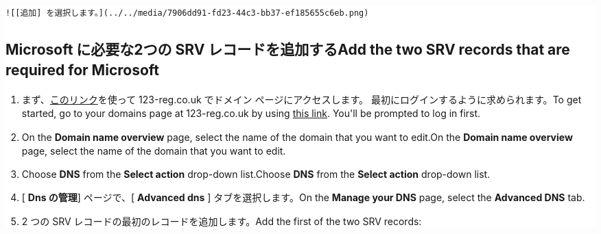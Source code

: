     ![[追加] を選択します。](../../media/7906dd91-fd23-44c3-bb37-ef185655c6eb.png)
  
## <a name="add-the-two-srv-records-that-are-required-for-microsoft"></a><span data-ttu-id="c792f-232">Microsoft に必要な2つの SRV レコードを追加する</span><span class="sxs-lookup"><span data-stu-id="c792f-232">Add the two SRV records that are required for Microsoft</span></span>
<span data-ttu-id="c792f-233"><a name="BKMK_add_SRV"> </a></span><span class="sxs-lookup"><span data-stu-id="c792f-233"><a name="BKMK_add_SRV"> </a></span></span>

1. <span data-ttu-id="c792f-p112">まず、[このリンク](https://www.123-reg.co.uk/secure/cpanel/domain/overview)を使って 123-reg.co.uk でドメイン ページにアクセスします。 最初にログインするように求められます。</span><span class="sxs-lookup"><span data-stu-id="c792f-p112">To get started, go to your domains page at 123-reg.co.uk by using [this link](https://www.123-reg.co.uk/secure/cpanel/domain/overview). You'll be prompted to log in first.</span></span>
    
2. <span data-ttu-id="c792f-236">On the **Domain name overview** page, select the name of the domain that you want to edit.</span><span class="sxs-lookup"><span data-stu-id="c792f-236">On the **Domain name overview** page, select the name of the domain that you want to edit.</span></span> 
    
3. <span data-ttu-id="c792f-237">Choose **DNS** from the **Select action** drop-down list.</span><span class="sxs-lookup"><span data-stu-id="c792f-237">Choose **DNS** from the **Select action** drop-down list.</span></span> 
    
4. <span data-ttu-id="c792f-238">[ **Dns の管理**] ページで、[ **Advanced dns** ] タブを選択します。</span><span class="sxs-lookup"><span data-stu-id="c792f-238">On the **Manage your DNS** page, select the **Advanced DNS** tab.</span></span> 
    
5. <span data-ttu-id="c792f-239">2 つの SRV レコードの最初のレコードを追加します。</span><span class="sxs-lookup"><span data-stu-id="c792f-239">Add the first of the two SRV records:</span></span>
    